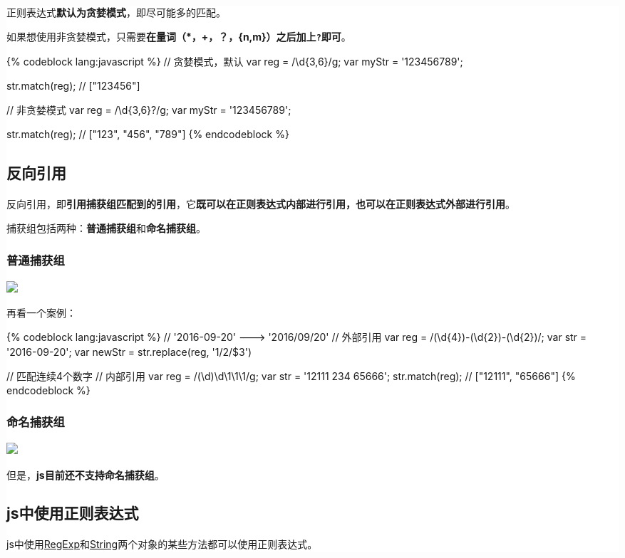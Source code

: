 正则表达式**默认为贪婪模式**，即尽可能多的匹配。

如果想使用非贪婪模式，只需要**在量词（\*，+，？，{n,m}）之后加上`?`即可**。

{% codeblock lang:javascript %}
// 贪婪模式，默认
var reg = /\d{3,6}/g;
var myStr = '123456789';

str.match(reg);             // ["123456"]

// 非贪婪模式
var reg = /\d{3,6}?/g;
var myStr = '123456789';

str.match(reg);             // ["123", "456", "789"]
{% endcodeblock %}

## 反向引用

反向引用，即**引用捕获组匹配到的引用**，它**既可以在正则表达式内部进行引用，也可以在正则表达式外部进行引用**。

捕获组包括两种：**普通捕获组**和**命名捕获组**。

### 普通捕获组

![](http://7xvlvo.com1.z0.glb.clouddn.com/%E6%99%AE%E9%80%9A%E6%8D%95%E8%8E%B7%E7%BB%84.png)

再看一个案例：

{% codeblock lang:javascript %}
// '2016-09-20'   --->  '2016/09/20'
// 外部引用
var reg = /(\d{4})-(\d{2})-(\d{2})/;
var str = '2016-09-20';
var newStr = str.replace(reg, '$1/$2/$3')

// 匹配连续4个数字
// 内部引用
var reg = /(\d)\d\1\1\1/g;
var str = '12111 234 65666';
str.match(reg);      // ["12111", "65666"]
{% endcodeblock %}

### 命名捕获组

![](http://7xvlvo.com1.z0.glb.clouddn.com/%E5%91%BD%E5%90%8D%E6%8D%95%E8%8E%B7%E7%BB%84.png)

但是，**js目前还不支持命名捕获组**。

## js中使用正则表达式

js中使用[RegExp](https://developer.mozilla.org/zh-CN/docs/Web/JavaScript/Reference/Global_Objects/RegExp/exec)和[String](https://developer.mozilla.org/zh-CN/docs/Web/JavaScript/Reference/Global_Objects/String/replace)两个对象的某些方法都可以使用正则表达式。
